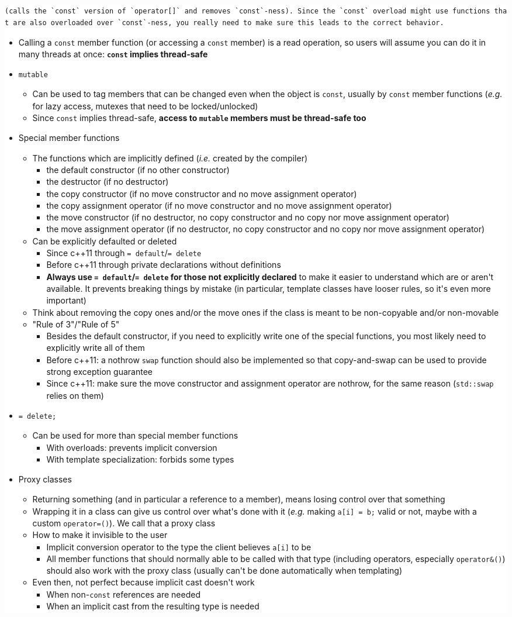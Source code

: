     (calls the `const` version of `operator[]` and removes `const`-ness). Since the `const` overload might use functions that are also overloaded over `const`-ness, you really need to make sure this leads to the correct behavior.
  * Calling a `const` member function (or accessing a `const` member) is a read operation, so users will assume you can do it in many threads at once: **`const` implies thread-safe**

- `mutable`
  * Can be used to tag members that can be changed even when the object is `const`, usually by `const` member functions (*e.g.* for lazy access, mutexes that need to be locked/unlocked)
  * Since `const` implies thread-safe, **access to `mutable` members must be thread-safe too**

- Special member functions
  * The functions which are implicitly defined (*i.e.* created by the compiler)
    + the default constructor (if no other constructor)
    + the destructor (if no destructor)
    + the copy constructor (if no move constructor and no move assignment operator)
    + the copy assignment operator (if no move constructor and no move assignment operator)
    + the move constructor (if no destructor, no copy constructor and no copy nor move assignment operator)
    + the move assignment operator (if no destructor, no copy constructor and no copy nor move assignment operator)
  * Can be explicitly defaulted or deleted
    + Since c++11 through `= default`/`= delete`
    + Before c++11 through private declarations without definitions
    + **Always use `= default`/`= delete` for those not explicitly declared** to make it easier to understand which are or aren't available. It prevents breaking things by mistake (in particular, template classes have looser rules, so it's even more important)
  * Think about removing the copy ones and/or the move ones if the class is meant to be non-copyable and/or non-movable
  * "Rule of 3"/"Rule of 5"
    + Besides the default constructor, if you need to explicitly write one of the special functions, you most likely need to explicitly write all of them
    + Before c++11: a nothrow `swap` function should also be implemented so that copy-and-swap can be used to provide strong exception guarantee
    + Since c++11: make sure the move constructor and assignment operator are nothrow, for the same reason (`std::swap` relies on them)

- `= delete;`
  * Can be used for more than special member functions
    + With overloads: prevents implicit conversion
    + With template specialization: forbids some types

- Proxy classes
  * Returning something (and in particular a reference to a member), means losing control over that something
  * Wrapping it in a class can give us control over what's done with it (*e.g.* making `a[i] = b;` valid or not, maybe with a custom `operator=()`). We call that a proxy class
  * How to make it invisible to the user
    + Implicit conversion operator to the type the client believes `a[i]` to be
    + All member functions that should normally able to be called with that type (including operators, especially `operator&()`) should also work with the proxy class (usually can't be done automatically when templating)
  * Even then, not perfect because implicit cast doesn't work
    + When non-`const` references are needed
    + When an implicit cast from the resulting type is needed
